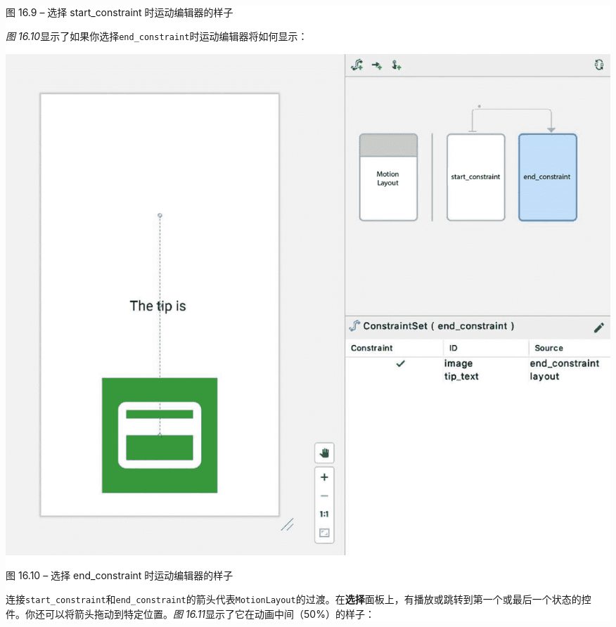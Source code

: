 图 16.9 – 选择 start_constraint 时运动编辑器的样子

*图 16.10*显示了如果你选择`end_constraint`时运动编辑器将如何显示：

![图 16.10 – 选择 end_constraint 时运动编辑器的样子](img/B19411_16_10.jpg)

图 16.10 – 选择 end_constraint 时运动编辑器的样子

连接`start_constraint`和`end_constraint`的箭头代表`MotionLayout`的过渡。在**选择**面板上，有播放或跳转到第一个或最后一个状态的控件。你还可以将箭头拖动到特定位置。*图 16.11*显示了它在动画中间（50%）的样子：
